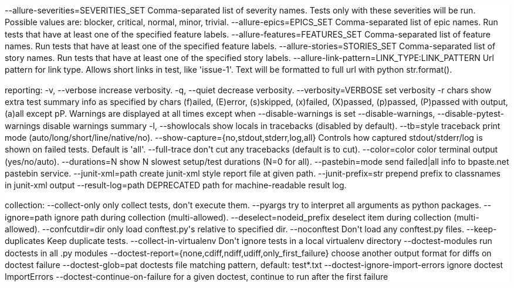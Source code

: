   --allure-severities=SEVERITIES_SET
                        Comma-separated list of severity names. Tests only
                        with these severities will be run. Possible values
                        are: blocker, critical, normal, minor, trivial.
  --allure-epics=EPICS_SET
                        Comma-separated list of epic names. Run tests that
                        have at least one of the specified feature labels.
  --allure-features=FEATURES_SET
                        Comma-separated list of feature names. Run tests that
                        have at least one of the specified feature labels.
  --allure-stories=STORIES_SET
                        Comma-separated list of story names. Run tests that
                        have at least one of the specified story labels.
  --allure-link-pattern=LINK_TYPE:LINK_PATTERN
                        Url pattern for link type. Allows short links in test,
                        like 'issue-1'. Text will be formatted to full url
                        with python str.format().

reporting:
  -v, --verbose         increase verbosity.
  -q, --quiet           decrease verbosity.
  --verbosity=VERBOSE   set verbosity
  -r chars              show extra test summary info as specified by chars
                        (f)ailed, (E)error, (s)skipped, (x)failed, (X)passed,
                        (p)passed, (P)passed with output, (a)all except pP.
                        Warnings are displayed at all times except when
                        --disable-warnings is set
  --disable-warnings, --disable-pytest-warnings
                        disable warnings summary
  -l, --showlocals      show locals in tracebacks (disabled by default).
  --tb=style            traceback print mode (auto/long/short/line/native/no).
  --show-capture={no,stdout,stderr,log,all}
                        Controls how captured stdout/stderr/log is shown on
                        failed tests. Default is 'all'.
  --full-trace          don't cut any tracebacks (default is to cut).
  --color=color         color terminal output (yes/no/auto).
  --durations=N         show N slowest setup/test durations (N=0 for all).
  --pastebin=mode       send failed|all info to bpaste.net pastebin service.
  --junit-xml=path      create junit-xml style report file at given path.
  --junit-prefix=str    prepend prefix to classnames in junit-xml output
  --result-log=path     DEPRECATED path for machine-readable result log.

collection:
  --collect-only        only collect tests, don't execute them.
  --pyargs              try to interpret all arguments as python packages.
  --ignore=path         ignore path during collection (multi-allowed).
  --deselect=nodeid_prefix
                        deselect item during collection (multi-allowed).
  --confcutdir=dir      only load conftest.py's relative to specified dir.
  --noconftest          Don't load any conftest.py files.
  --keep-duplicates     Keep duplicate tests.
  --collect-in-virtualenv
                        Don't ignore tests in a local virtualenv directory
  --doctest-modules     run doctests in all .py modules
  --doctest-report={none,cdiff,ndiff,udiff,only_first_failure}
                        choose another output format for diffs on doctest
                        failure
  --doctest-glob=pat    doctests file matching pattern, default: test*.txt
  --doctest-ignore-import-errors
                        ignore doctest ImportErrors
  --doctest-continue-on-failure
                        for a given doctest, continue to run after the first
                        failure

